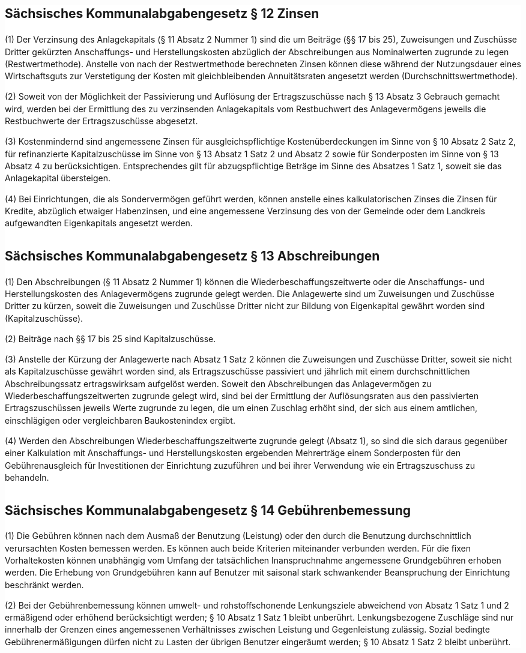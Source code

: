 
## Sächsisches Kommunalabgabengesetz § 12 Zinsen

(1) Der Verzinsung des Anlagekapitals (§ 11 Absatz 2 Nummer 1) sind die um Beiträge (§§ 17 bis 25), Zuweisungen und Zuschüsse Dritter gekürzten Anschaffungs- und Herstellungskosten abzüglich der Abschreibungen aus Nominalwerten zugrunde zu legen (Restwertmethode). Anstelle von nach der Restwertmethode berechneten Zinsen können diese während der Nutzungsdauer eines Wirtschaftsguts zur Verstetigung der Kosten mit gleichbleibenden Annuitätsraten angesetzt werden (Durchschnittswertmethode).

(2) Soweit von der Möglichkeit der Passivierung und Auflösung der Ertragszuschüsse nach § 13 Absatz 3 Gebrauch gemacht wird, werden bei der Ermittlung des zu verzinsenden Anlagekapitals vom Restbuchwert des Anlagevermögens jeweils die Restbuchwerte der Ertragszuschüsse abgesetzt.

(3) Kostenmindernd sind angemessene Zinsen für ausgleichspflichtige Kostenüberdeckungen im Sinne von § 10 Absatz 2 Satz 2, für refinanzierte Kapitalzuschüsse im Sinne von § 13 Absatz 1 Satz 2 und Absatz 2 sowie für Sonderposten im Sinne von § 13 Absatz 4 zu berücksichtigen. Entsprechendes gilt für abzugspflichtige Beträge im Sinne des Absatzes 1 Satz 1, soweit sie das Anlagekapital übersteigen.

(4) Bei Einrichtungen, die als Sondervermögen geführt werden, können anstelle eines kalkulatorischen Zinses die Zinsen für Kredite, abzüglich etwaiger Habenzinsen, und eine angemessene Verzinsung des von der Gemeinde oder dem Landkreis aufgewandten Eigenkapitals angesetzt werden.


## Sächsisches Kommunalabgabengesetz § 13 Abschreibungen

(1) Den Abschreibungen (§ 11 Absatz 2 Nummer 1) können die Wiederbeschaffungszeitwerte oder die Anschaffungs- und Herstellungskosten des Anlagevermögens zugrunde gelegt werden. Die Anlagewerte sind um Zuweisungen und Zuschüsse Dritter zu kürzen, soweit die Zuweisungen und Zuschüsse Dritter nicht zur Bildung von Eigenkapital gewährt worden sind (Kapitalzuschüsse).

(2) Beiträge nach §§ 17 bis 25 sind Kapitalzuschüsse.

(3) Anstelle der Kürzung der Anlagewerte nach Absatz 1 Satz 2 können die Zuweisungen und Zuschüsse Dritter, soweit sie nicht als Kapitalzuschüsse gewährt worden sind, als Ertragszuschüsse passiviert und jährlich mit einem durchschnittlichen Abschreibungssatz ertragswirksam aufgelöst werden. Soweit den Abschreibungen das Anlagevermögen zu Wiederbeschaffungszeitwerten zugrunde gelegt wird, sind bei der Ermittlung der Auflösungsraten aus den passivierten Ertragszuschüssen jeweils Werte zugrunde zu legen, die um einen Zuschlag erhöht sind, der sich aus einem amtlichen, einschlägigen oder vergleichbaren Baukostenindex ergibt.

(4) Werden den Abschreibungen Wiederbeschaffungszeitwerte zugrunde gelegt (Absatz 1), so sind die sich daraus gegenüber einer Kalkulation mit Anschaffungs- und Herstellungskosten ergebenden Mehrerträge einem Sonderposten für den Gebührenausgleich für Investitionen der Einrichtung zuzuführen und bei ihrer Verwendung wie ein Ertragszuschuss zu behandeln.


## Sächsisches Kommunalabgabengesetz § 14 Gebührenbemessung

(1) Die Gebühren können nach dem Ausmaß der Benutzung (Leistung) oder den durch die Benutzung durchschnittlich verursachten Kosten bemessen werden. Es können auch beide Kriterien miteinander verbunden werden. Für die fixen Vorhaltekosten können unabhängig vom Umfang der tatsächlichen Inanspruchnahme angemessene Grundgebühren erhoben werden. Die Erhebung von Grundgebühren kann auf Benutzer mit saisonal stark schwankender Beanspruchung der Einrichtung beschränkt werden.

(2) Bei der Gebührenbemessung können umwelt- und rohstoffschonende Lenkungsziele abweichend von Absatz 1 Satz 1 und 2 ermäßigend oder erhöhend berücksichtigt werden; § 10 Absatz 1 Satz 1 bleibt unberührt. Lenkungsbezogene Zuschläge sind nur innerhalb der Grenzen eines angemessenen Verhältnisses zwischen Leistung und Gegenleistung zulässig. Sozial bedingte Gebührenermäßigungen dürfen nicht zu Lasten der übrigen Benutzer eingeräumt werden; § 10 Absatz 1 Satz 2 bleibt unberührt.
